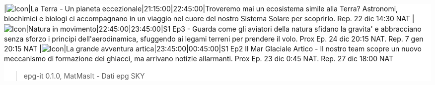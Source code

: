 |![Icon](https://guidatv.sky.it/uuid/71583683-be2e-492f-baeb-d762f893f4cc/cover?md5ChecksumParam=7e6e5ac2ae083625bff62ff15090d7a3)|La Terra - Un pianeta eccezionale|21:15:00|22:45:00|Troveremo mai un ecosistema simile alla Terra? Astronomi, biochimici e biologi ci accompagnano in un viaggio nel cuore del nostro Sistema Solare per scoprirlo. Rep. 22 dic 14:30 NAT
|![Icon](https://guidatv.sky.it/uuid/f2ce2cc6-966f-48c7-8ab7-e505ed32687d/cover?md5ChecksumParam=099c55e23a2ec663ac2c6a63cce9e604)|Natura in movimento|22:45:00|23:45:00|S1 Ep3 - Guarda come gli aviatori della natura sfidano la gravita&#039; e abbracciano senza sforzo i principi dell&#039;aerodinamica, sfuggendo ai legami terreni per prendere il volo. Prox Ep. 24 dic 20:15 NAT. Rep. 7 gen 20:15 NAT
|![Icon](https://guidatv.sky.it/uuid/6a59f361-447a-4f60-b646-fdcfe4cfd8f3/cover?md5ChecksumParam=df529f0bd073b5550ce8830bec6ebec6)|La grande avventura artica|23:45:00|00:45:00|S1 Ep2 Il Mar Glaciale Artico - Il nostro team scopre un nuovo meccanismo di formazione dei ghiacci, ma arrivano notizie allarmanti. Prox Ep. 23 dic 0:45 NAT. Rep. 27 dic 18:00 NAT



 > epg-it 0.1.0, MatMasIt - Dati epg SKY